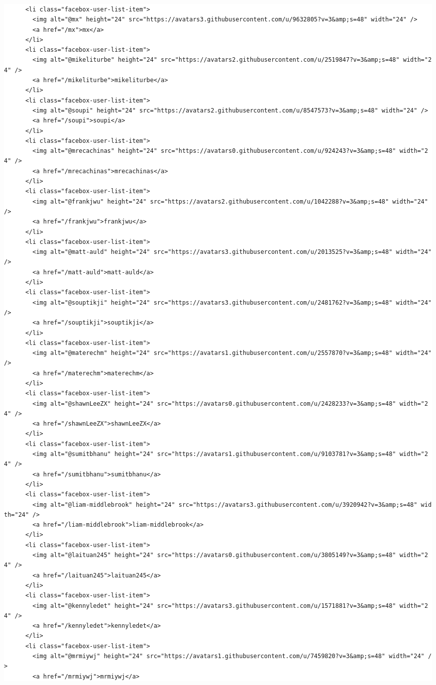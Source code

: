           <li class="facebox-user-list-item">
            <img alt="@mx" height="24" src="https://avatars3.githubusercontent.com/u/9632805?v=3&amp;s=48" width="24" />
            <a href="/mx">mx</a>
          </li>
          <li class="facebox-user-list-item">
            <img alt="@mikeliturbe" height="24" src="https://avatars2.githubusercontent.com/u/2519847?v=3&amp;s=48" width="24" />
            <a href="/mikeliturbe">mikeliturbe</a>
          </li>
          <li class="facebox-user-list-item">
            <img alt="@soupi" height="24" src="https://avatars2.githubusercontent.com/u/8547573?v=3&amp;s=48" width="24" />
            <a href="/soupi">soupi</a>
          </li>
          <li class="facebox-user-list-item">
            <img alt="@mrecachinas" height="24" src="https://avatars0.githubusercontent.com/u/924243?v=3&amp;s=48" width="24" />
            <a href="/mrecachinas">mrecachinas</a>
          </li>
          <li class="facebox-user-list-item">
            <img alt="@frankjwu" height="24" src="https://avatars2.githubusercontent.com/u/1042288?v=3&amp;s=48" width="24" />
            <a href="/frankjwu">frankjwu</a>
          </li>
          <li class="facebox-user-list-item">
            <img alt="@matt-auld" height="24" src="https://avatars3.githubusercontent.com/u/2013525?v=3&amp;s=48" width="24" />
            <a href="/matt-auld">matt-auld</a>
          </li>
          <li class="facebox-user-list-item">
            <img alt="@souptikji" height="24" src="https://avatars3.githubusercontent.com/u/2481762?v=3&amp;s=48" width="24" />
            <a href="/souptikji">souptikji</a>
          </li>
          <li class="facebox-user-list-item">
            <img alt="@materechm" height="24" src="https://avatars1.githubusercontent.com/u/2557870?v=3&amp;s=48" width="24" />
            <a href="/materechm">materechm</a>
          </li>
          <li class="facebox-user-list-item">
            <img alt="@shawnLeeZX" height="24" src="https://avatars0.githubusercontent.com/u/2428233?v=3&amp;s=48" width="24" />
            <a href="/shawnLeeZX">shawnLeeZX</a>
          </li>
          <li class="facebox-user-list-item">
            <img alt="@sumitbhanu" height="24" src="https://avatars1.githubusercontent.com/u/9103781?v=3&amp;s=48" width="24" />
            <a href="/sumitbhanu">sumitbhanu</a>
          </li>
          <li class="facebox-user-list-item">
            <img alt="@liam-middlebrook" height="24" src="https://avatars3.githubusercontent.com/u/3920942?v=3&amp;s=48" width="24" />
            <a href="/liam-middlebrook">liam-middlebrook</a>
          </li>
          <li class="facebox-user-list-item">
            <img alt="@laituan245" height="24" src="https://avatars0.githubusercontent.com/u/3805149?v=3&amp;s=48" width="24" />
            <a href="/laituan245">laituan245</a>
          </li>
          <li class="facebox-user-list-item">
            <img alt="@kennyledet" height="24" src="https://avatars3.githubusercontent.com/u/1571881?v=3&amp;s=48" width="24" />
            <a href="/kennyledet">kennyledet</a>
          </li>
          <li class="facebox-user-list-item">
            <img alt="@mrmiywj" height="24" src="https://avatars1.githubusercontent.com/u/7459820?v=3&amp;s=48" width="24" />
            <a href="/mrmiywj">mrmiywj</a>